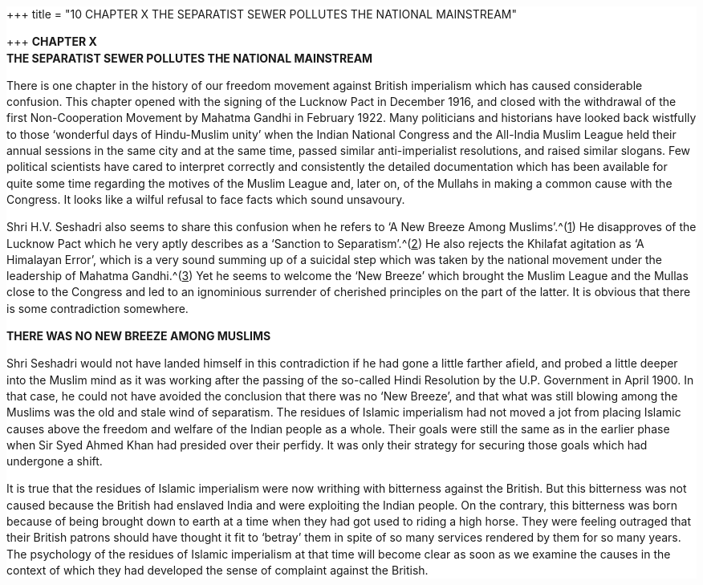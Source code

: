 +++
title = "10 CHAPTER X THE SEPARATIST SEWER POLLUTES THE NATIONAL MAINSTREAM"

+++
**CHAPTER X**  
**THE SEPARATIST SEWER POLLUTES THE NATIONAL MAINSTREAM**

There is one chapter in the history of our freedom movement against
British imperialism which has caused considerable confusion. This
chapter opened with the signing of the Lucknow Pact in December 1916,
and closed with the withdrawal of the first Non-Cooperation Movement by
Mahatma Gandhi in February 1922. Many politicians and historians have
looked back wistfully to those ‘wonderful days of Hindu-Muslim unity’
when the Indian National Congress and the All-India Muslim League held
their annual sessions in the same city and at the same time, passed
similar anti-imperialist resolutions, and raised similar slogans. Few
political scientists have cared to interpret correctly and consistently
the detailed documentation which has been available for quite some time
regarding the motives of the Muslim League and, later on, of the Mullahs
in making a common cause with the Congress. It looks like a wilful
refusal to face facts which sound unsavoury.

Shri H.V. Seshadri also seems to share this confusion when he refers to
‘A New Breeze Among Muslims’.^([1](#1)) He disapproves of the Lucknow
Pact which he very aptly describes as a ‘Sanction to
Separatism’.^([2](#2)) He also rejects the Khilafat agitation as ‘A
Himalayan Error’, which is a very sound summing up of a suicidal step
which was taken by the national movement under the leadership of Mahatma
Gandhi.^([3](#3)) Yet he seems to welcome the ‘New Breeze’ which brought
the Muslim League and the Mullas close to the Congress and led to an
ignominious surrender of cherished principles on the part of the latter.
It is obvious that there is some contradiction somewhere.  
 

**THERE WAS NO NEW BREEZE AMONG MUSLIMS**

Shri Seshadri would not have landed himself in this contradiction if he
had gone a little farther afield, and probed a little deeper into the
Muslim mind as it was working after the passing of the so-called Hindi
Resolution by the U.P. Government in April 1900. In that case, he could
not have avoided the conclusion that there was no ‘New Breeze’, and that
what was still blowing among the Muslims was the old and stale wind of
separatism. The residues of Islamic imperialism had not moved a jot from
placing Islamic causes above the freedom and welfare of the Indian
people as a whole. Their goals were still the same as in the earlier
phase when Sir Syed Ahmed Khan had presided over their perfidy. It was
only their strategy for securing those goals which had undergone a
shift.

It is true that the residues of Islamic imperialism were now writhing
with bitterness against the British. But this bitterness was not caused
because the British had enslaved India and were exploiting the Indian
people.  On the contrary, this bitterness was born because of being
brought down to earth at a time when they had got used to riding a high
horse. They were feeling outraged that their British patrons should have
thought it fit to ‘betray’ them in spite of so many services rendered by
them for so many years. The psychology of the residues of Islamic
imperialism at that time will become clear as soon as we examine the
causes in the context of which they had developed the sense of complaint
against the British.  
 